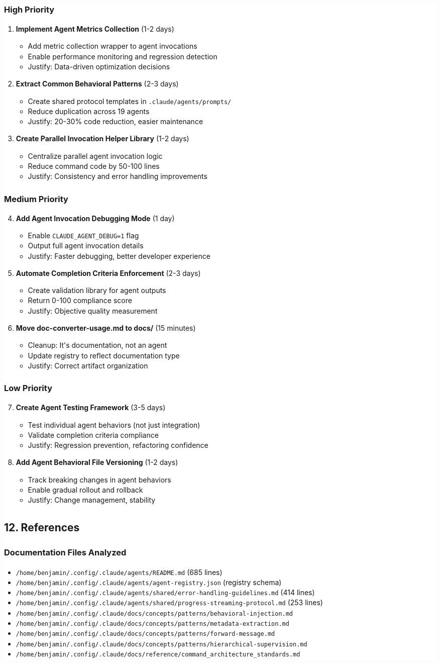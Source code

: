 ### High Priority

1. **Implement Agent Metrics Collection** (1-2 days)
   - Add metric collection wrapper to agent invocations
   - Enable performance monitoring and regression detection
   - Justify: Data-driven optimization decisions

2. **Extract Common Behavioral Patterns** (2-3 days)
   - Create shared protocol templates in `.claude/agents/prompts/`
   - Reduce duplication across 19 agents
   - Justify: 20-30% code reduction, easier maintenance

3. **Create Parallel Invocation Helper Library** (1-2 days)
   - Centralize parallel agent invocation logic
   - Reduce command code by 50-100 lines
   - Justify: Consistency and error handling improvements

### Medium Priority

4. **Add Agent Invocation Debugging Mode** (1 day)
   - Enable `CLAUDE_AGENT_DEBUG=1` flag
   - Output full agent invocation details
   - Justify: Faster debugging, better developer experience

5. **Automate Completion Criteria Enforcement** (2-3 days)
   - Create validation library for agent outputs
   - Return 0-100 compliance score
   - Justify: Objective quality measurement

6. **Move doc-converter-usage.md to docs/** (15 minutes)
   - Cleanup: It's documentation, not an agent
   - Update registry to reflect documentation type
   - Justify: Correct artifact organization

### Low Priority

7. **Create Agent Testing Framework** (3-5 days)
   - Test individual agent behaviors (not just integration)
   - Validate completion criteria compliance
   - Justify: Regression prevention, refactoring confidence

8. **Add Agent Behavioral File Versioning** (1-2 days)
   - Track breaking changes in agent behaviors
   - Enable gradual rollout and rollback
   - Justify: Change management, stability

## 12. References

### Documentation Files Analyzed
- `/home/benjamin/.config/.claude/agents/README.md` (685 lines)
- `/home/benjamin/.config/.claude/agents/agent-registry.json` (registry schema)
- `/home/benjamin/.config/.claude/agents/shared/error-handling-guidelines.md` (414 lines)
- `/home/benjamin/.config/.claude/agents/shared/progress-streaming-protocol.md` (253 lines)
- `/home/benjamin/.config/.claude/docs/concepts/patterns/behavioral-injection.md`
- `/home/benjamin/.config/.claude/docs/concepts/patterns/metadata-extraction.md`
- `/home/benjamin/.config/.claude/docs/concepts/patterns/forward-message.md`
- `/home/benjamin/.config/.claude/docs/concepts/patterns/hierarchical-supervision.md`
- `/home/benjamin/.config/.claude/docs/reference/command_architecture_standards.md`
